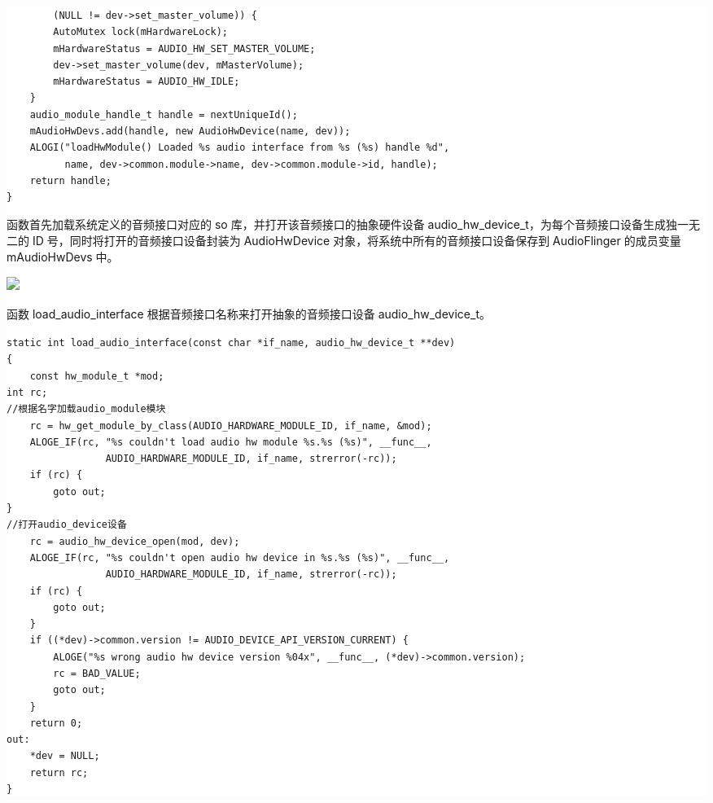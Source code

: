 ```
        (NULL != dev->set_master_volume)) {
        AutoMutex lock(mHardwareLock);
        mHardwareStatus = AUDIO_HW_SET_MASTER_VOLUME;
        dev->set_master_volume(dev, mMasterVolume);
        mHardwareStatus = AUDIO_HW_IDLE;
    }
    audio_module_handle_t handle = nextUniqueId();
    mAudioHwDevs.add(handle, new AudioHwDevice(name, dev));
    ALOGI("loadHwModule() Loaded %s audio interface from %s (%s) handle %d",
          name, dev->common.module->name, dev->common.module->id, handle);
    return handle;
}
```

函数首先加载系统定义的音频接口对应的 so 库，并打开该音频接口的抽象硬件设备 audio_hw_device_t，为每个音频接口设备生成独一无二的 ID 号，同时将打开的音频接口设备封装为 AudioHwDevice 对象，将系统中所有的音频接口设备保存到 AudioFlinger 的成员变量 mAudioHwDevs 中。

![](http://www.2cto.com/uploadfile/Collfiles/20140924/20140924090058235.png)

函数 load_audio_interface 根据音频接口名称来打开抽象的音频接口设备 audio_hw_device_t。

```
static int load_audio_interface(const char *if_name, audio_hw_device_t **dev)
{
    const hw_module_t *mod;
int rc;
//根据名字加载audio_module模块
    rc = hw_get_module_by_class(AUDIO_HARDWARE_MODULE_ID, if_name, &mod);
    ALOGE_IF(rc, "%s couldn't load audio hw module %s.%s (%s)", __func__,
                 AUDIO_HARDWARE_MODULE_ID, if_name, strerror(-rc));
    if (rc) {
        goto out;
}
//打开audio_device设备
    rc = audio_hw_device_open(mod, dev);
    ALOGE_IF(rc, "%s couldn't open audio hw device in %s.%s (%s)", __func__,
                 AUDIO_HARDWARE_MODULE_ID, if_name, strerror(-rc));
    if (rc) {
        goto out;
    }
    if ((*dev)->common.version != AUDIO_DEVICE_API_VERSION_CURRENT) {
        ALOGE("%s wrong audio hw device version %04x", __func__, (*dev)->common.version);
        rc = BAD_VALUE;
        goto out;
    }
    return 0;
out:
    *dev = NULL;
    return rc;
}
```
